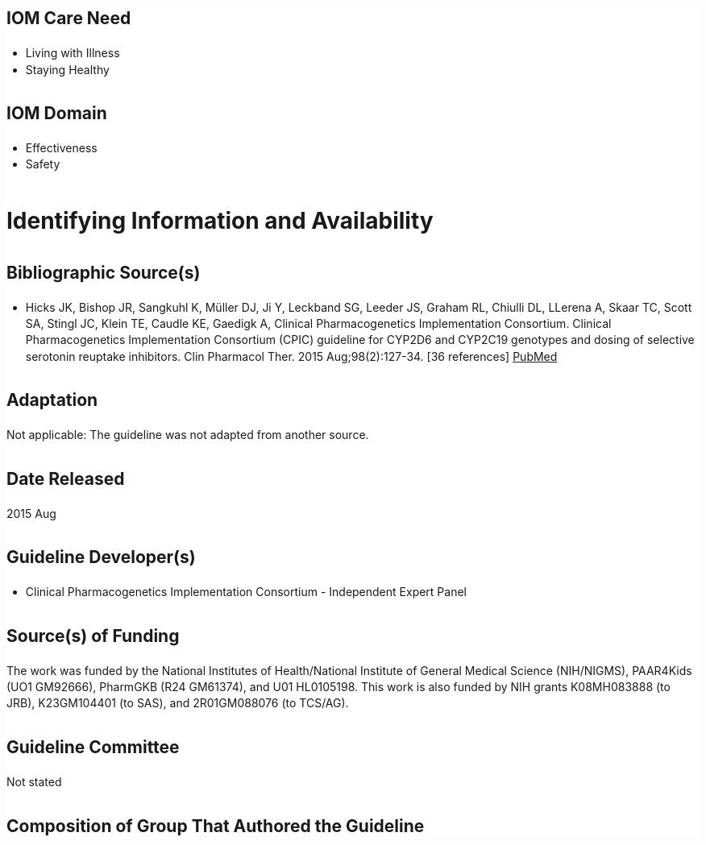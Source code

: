 ## IOM Care Need

- Living with Illness
- Staying Healthy

## IOM Domain

- Effectiveness
- Safety

# Identifying Information and Availability

## Bibliographic Source(s)

- Hicks JK, Bishop JR, Sangkuhl K, Müller DJ, Ji Y, Leckband SG, Leeder JS, Graham RL, Chiulli DL, LLerena A, Skaar TC, Scott SA, Stingl JC, Klein TE, Caudle KE, Gaedigk A, Clinical Pharmacogenetics Implementation Consortium. Clinical Pharmacogenetics Implementation Consortium (CPIC) guideline for CYP2D6 and CYP2C19 genotypes and dosing of selective serotonin reuptake inhibitors. Clin Pharmacol Ther. 2015 Aug;98(2):127-34. [36 references] [ PubMed ](http://www.ncbi.nlm.nih.gov/entrez/query.fcgi?cmd=Retrieve&db=pubmed&dopt=Abstract&list_uids=25974703)

## Adaptation



Not applicable: The guideline was not adapted from another source.

## Date Released

2015 Aug

## Guideline Developer(s)

- Clinical Pharmacogenetics Implementation Consortium - Independent Expert Panel

## Source(s) of Funding



The work was funded by the National Institutes of Health/National Institute of General Medical Science (NIH/NIGMS), PAAR4Kids (UO1 GM92666), PharmGKB (R24 GM61374), and U01 HL0105198. This work is also funded by NIH grants K08MH083888 (to JRB), K23GM104401 (to SAS), and 2R01GM088076 (to TCS/AG).

## Guideline Committee



Not stated

## Composition of Group That Authored the Guideline
